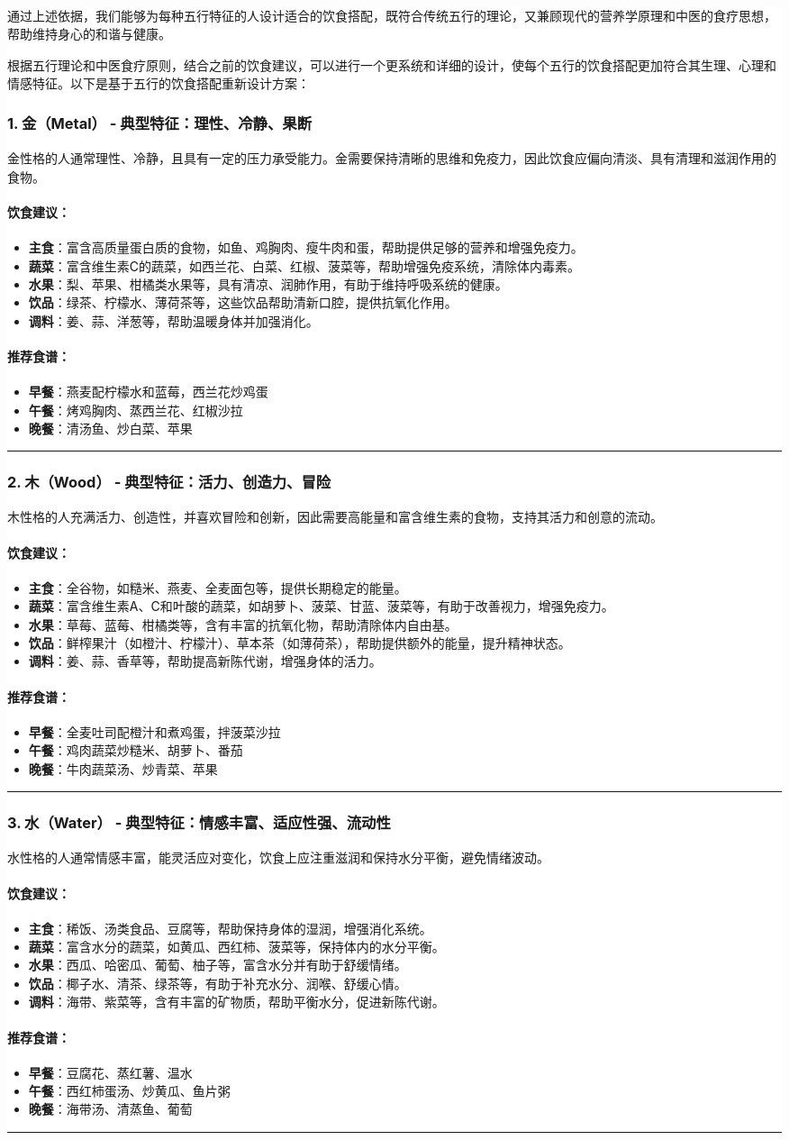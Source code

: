 通过上述依据，我们能够为每种五行特征的人设计适合的饮食搭配，既符合传统五行的理论，又兼顾现代的营养学原理和中医的食疗思想，帮助维持身心的和谐与健康。

根据五行理论和中医食疗原则，结合之前的饮食建议，可以进行一个更系统和详细的设计，使每个五行的饮食搭配更加符合其生理、心理和情感特征。以下是基于五行的饮食搭配重新设计方案：

### 1. **金（Metal） - 典型特征：理性、冷静、果断**
金性格的人通常理性、冷静，且具有一定的压力承受能力。金需要保持清晰的思维和免疫力，因此饮食应偏向清淡、具有清理和滋润作用的食物。

#### 饮食建议：
- **主食**：富含高质量蛋白质的食物，如鱼、鸡胸肉、瘦牛肉和蛋，帮助提供足够的营养和增强免疫力。
- **蔬菜**：富含维生素C的蔬菜，如西兰花、白菜、红椒、菠菜等，帮助增强免疫系统，清除体内毒素。
- **水果**：梨、苹果、柑橘类水果等，具有清凉、润肺作用，有助于维持呼吸系统的健康。
- **饮品**：绿茶、柠檬水、薄荷茶等，这些饮品帮助清新口腔，提供抗氧化作用。
- **调料**：姜、蒜、洋葱等，帮助温暖身体并加强消化。

#### 推荐食谱：
- **早餐**：燕麦配柠檬水和蓝莓，西兰花炒鸡蛋
- **午餐**：烤鸡胸肉、蒸西兰花、红椒沙拉
- **晚餐**：清汤鱼、炒白菜、苹果

---

### 2. **木（Wood） - 典型特征：活力、创造力、冒险**
木性格的人充满活力、创造性，并喜欢冒险和创新，因此需要高能量和富含维生素的食物，支持其活力和创意的流动。

#### 饮食建议：
- **主食**：全谷物，如糙米、燕麦、全麦面包等，提供长期稳定的能量。
- **蔬菜**：富含维生素A、C和叶酸的蔬菜，如胡萝卜、菠菜、甘蓝、菠菜等，有助于改善视力，增强免疫力。
- **水果**：草莓、蓝莓、柑橘类等，含有丰富的抗氧化物，帮助清除体内自由基。
- **饮品**：鲜榨果汁（如橙汁、柠檬汁）、草本茶（如薄荷茶），帮助提供额外的能量，提升精神状态。
- **调料**：姜、蒜、香草等，帮助提高新陈代谢，增强身体的活力。

#### 推荐食谱：
- **早餐**：全麦吐司配橙汁和煮鸡蛋，拌菠菜沙拉
- **午餐**：鸡肉蔬菜炒糙米、胡萝卜、番茄
- **晚餐**：牛肉蔬菜汤、炒青菜、苹果

---

### 3. **水（Water） - 典型特征：情感丰富、适应性强、流动性**
水性格的人通常情感丰富，能灵活应对变化，饮食上应注重滋润和保持水分平衡，避免情绪波动。

#### 饮食建议：
- **主食**：稀饭、汤类食品、豆腐等，帮助保持身体的湿润，增强消化系统。
- **蔬菜**：富含水分的蔬菜，如黄瓜、西红柿、菠菜等，保持体内的水分平衡。
- **水果**：西瓜、哈密瓜、葡萄、柚子等，富含水分并有助于舒缓情绪。
- **饮品**：椰子水、清茶、绿茶等，有助于补充水分、润喉、舒缓心情。
- **调料**：海带、紫菜等，含有丰富的矿物质，帮助平衡水分，促进新陈代谢。

#### 推荐食谱：
- **早餐**：豆腐花、蒸红薯、温水
- **午餐**：西红柿蛋汤、炒黄瓜、鱼片粥
- **晚餐**：海带汤、清蒸鱼、葡萄

---